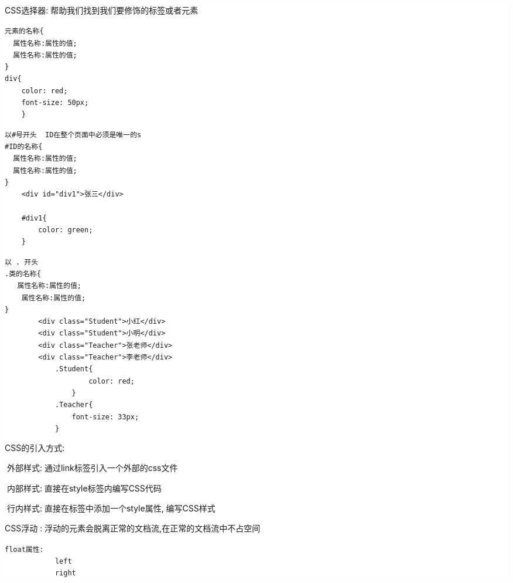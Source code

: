 CSS选择器: 帮助我们找到我们要修饰的标签或者元素

```
元素的名称{
  属性名称:属性的值;
  属性名称:属性的值;
}
div{ 
	color: red;
	font-size: 50px;
	}
```

```
以#号开头  ID在整个页面中必须是唯一的s
#ID的名称{
  属性名称:属性的值;
  属性名称:属性的值;
}
	<div id="div1">张三</div>
	
    #div1{
        color: green;
    }
```

```
以 . 开头 
.类的名称{
   属性名称:属性的值;
  	属性名称:属性的值;
}
		<div class="Student">小红</div>
		<div class="Student">小明</div>
		<div class="Teacher">张老师</div>
		<div class="Teacher">李老师</div>
            .Student{
                    color: red;
                }
			.Teacher{
				font-size: 33px;
			}
```

CSS的引入方式:

​	外部样式: 通过link标签引入一个外部的css文件

​	内部样式: 直接在style标签内编写CSS代码

​	行内样式: 直接在标签中添加一个style属性, 编写CSS样式

CSS浮动 : 浮动的元素会脱离正常的文档流,在正常的文档流中不占空间

	float属性:
				left
				right
			